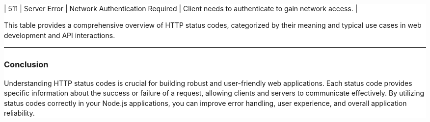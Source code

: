 | 511         | Server Error     | Network Authentication Required                         | Client needs to authenticate to gain network access.   |

This table provides a comprehensive overview of HTTP status codes, categorized by their meaning and typical use cases in web development and API interactions.

---

### Conclusion

Understanding HTTP status codes is crucial for building robust and user-friendly web applications. Each status code provides specific information about the success or failure of a request, allowing clients and servers to communicate effectively. By utilizing status codes correctly in your Node.js applications, you can improve error handling, user experience, and overall application reliability.
